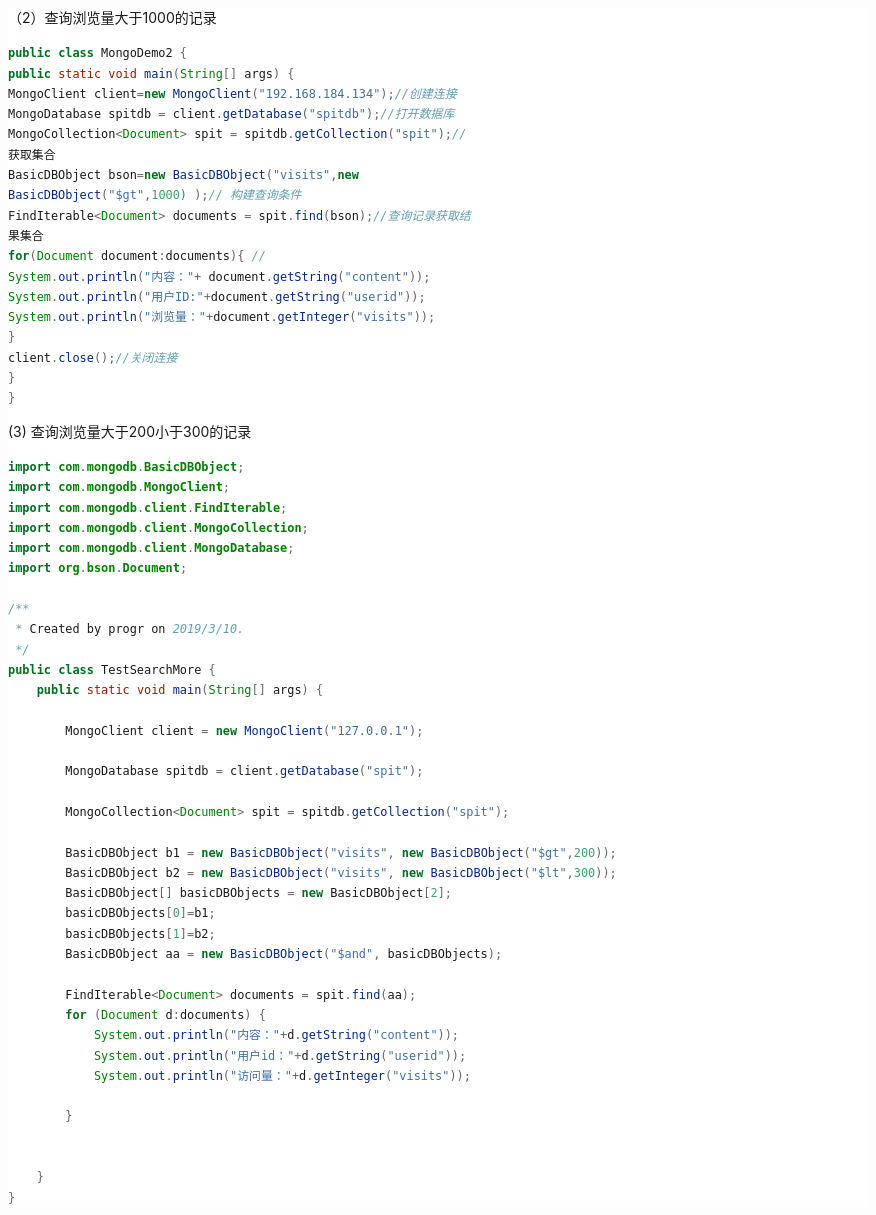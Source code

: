 

（2）查询浏览量大于1000的记录

~~~java
public class MongoDemo2 {
public static void main(String[] args) {
MongoClient client=new MongoClient("192.168.184.134");//创建连接
MongoDatabase spitdb = client.getDatabase("spitdb");//打开数据库
MongoCollection<Document> spit = spitdb.getCollection("spit");//
获取集合
BasicDBObject bson=new BasicDBObject("visits",new
BasicDBObject("$gt",1000) );// 构建查询条件
FindIterable<Document> documents = spit.find(bson);//查询记录获取结
果集合
for(Document document:documents){ //
System.out.println("内容："+ document.getString("content"));
System.out.println("用户ID:"+document.getString("userid"));
System.out.println("浏览量："+document.getInteger("visits"));
}
client.close();//关闭连接
}
}
~~~

(3) 查询浏览量大于200小于300的记录

~~~java
import com.mongodb.BasicDBObject;
import com.mongodb.MongoClient;
import com.mongodb.client.FindIterable;
import com.mongodb.client.MongoCollection;
import com.mongodb.client.MongoDatabase;
import org.bson.Document;

/**
 * Created by progr on 2019/3/10.
 */
public class TestSearchMore {
    public static void main(String[] args) {

        MongoClient client = new MongoClient("127.0.0.1");

        MongoDatabase spitdb = client.getDatabase("spit");

        MongoCollection<Document> spit = spitdb.getCollection("spit");

        BasicDBObject b1 = new BasicDBObject("visits", new BasicDBObject("$gt",200));
        BasicDBObject b2 = new BasicDBObject("visits", new BasicDBObject("$lt",300));
        BasicDBObject[] basicDBObjects = new BasicDBObject[2];
        basicDBObjects[0]=b1;
        basicDBObjects[1]=b2;
        BasicDBObject aa = new BasicDBObject("$and", basicDBObjects);

        FindIterable<Document> documents = spit.find(aa);
        for (Document d:documents) {
            System.out.println("内容："+d.getString("content"));
            System.out.println("用户id："+d.getString("userid"));
            System.out.println("访问量："+d.getInteger("visits"));

        }


    }
}

~~~